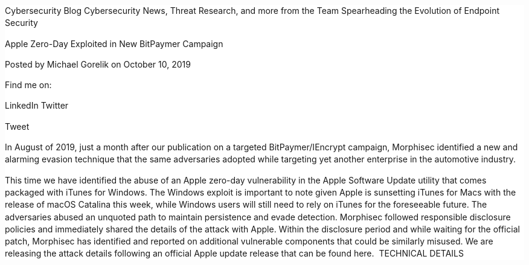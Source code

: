 













Cybersecurity Blog
Cybersecurity News, Threat Research, and more from the Team Spearheading the Evolution of Endpoint Security






















Apple Zero-Day Exploited in New BitPaymer Campaign

Posted by
Michael Gorelik on October 10, 2019

Find me on:

LinkedIn
Twitter 










Tweet















In August of 2019, just a month after our publication on a targeted BitPaymer/IEncrypt campaign, Morphisec identified a new and alarming evasion technique that the same adversaries adopted while targeting yet another enterprise in the automotive industry.

This time we have identified the abuse of an Apple zero-day vulnerability in the Apple Software Update utility that comes packaged with iTunes for Windows. The Windows exploit is important to note given Apple is sunsetting iTunes for Macs with the release of macOS Catalina this week, while Windows users will still need to rely on iTunes for the foreseeable future. The adversaries abused an unquoted path to maintain persistence and evade detection. Morphisec followed responsible disclosure policies and immediately shared the details of the attack with Apple. Within the disclosure period and while waiting for the official patch, Morphisec has identified and reported on additional vulnerable components that could be similarly misused. We are releasing the attack details following an official Apple update release that can be found here. 
TECHNICAL DETAILS